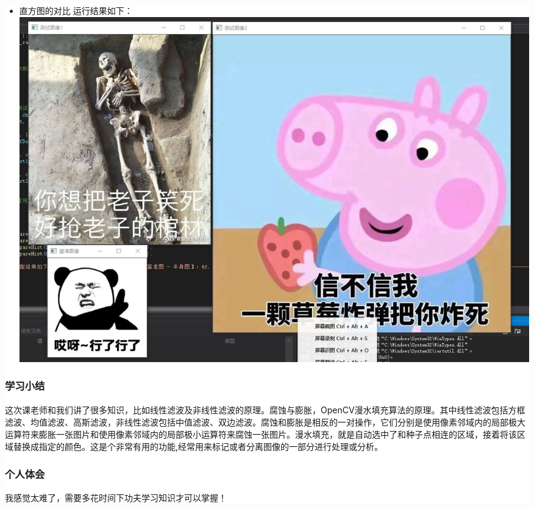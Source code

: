 - 直方图的对比
运行结果如下：<br>
![](./images/1.34.png)
### 学习小结
这次课老师和我们讲了很多知识，比如线性滤波及非线性滤波的原理。腐蚀与膨胀，OpenCV漫水填充算法的原理。其中线性滤波包括方框滤波、均值滤波、高斯滤波，非线性滤波包括中值滤波、双边滤波。腐蚀和膨胀是相反的一对操作，它们分别是使用像素邻域内的局部极大运算符来膨胀一张图片和使用像素邻域内的局部极小运算符来腐蚀一张图片。漫水填充，就是自动选中了和种子点相连的区域，接着将该区域替换成指定的颜色。这是个非常有用的功能,经常用来标记或者分离图像的一部分进行处理或分析。
### 个人体会
我感觉太难了，需要多花时间下功夫学习知识才可以掌握！